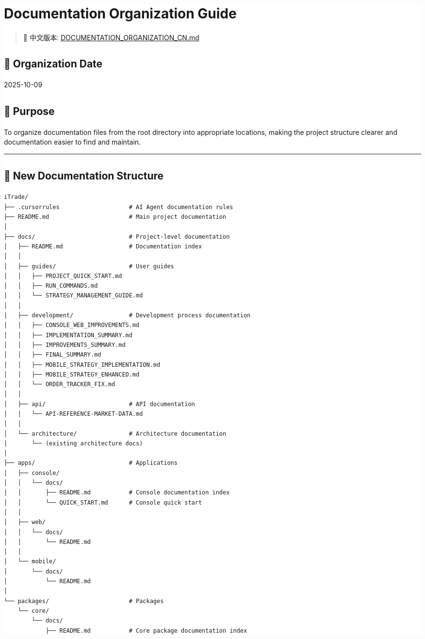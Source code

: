 # Documentation Organization Guide

> 📖 **中文版本**: [DOCUMENTATION_ORGANIZATION_CN.md](./DOCUMENTATION_ORGANIZATION_CN.md)

## 📅 Organization Date
2025-10-09

## 🎯 Purpose

To organize documentation files from the root directory into appropriate locations, making the project structure clearer and documentation easier to find and maintain.

---

## 📂 New Documentation Structure

```
iTrade/
├── .cursorrules                    # AI Agent documentation rules
├── README.md                       # Main project documentation
│
├── docs/                           # Project-level documentation
│   ├── README.md                   # Documentation index
│   │
│   ├── guides/                     # User guides
│   │   ├── PROJECT_QUICK_START.md
│   │   ├── RUN_COMMANDS.md
│   │   └── STRATEGY_MANAGEMENT_GUIDE.md
│   │
│   ├── development/                # Development process documentation
│   │   ├── CONSOLE_WEB_IMPROVEMENTS.md
│   │   ├── IMPLEMENTATION_SUMMARY.md
│   │   ├── IMPROVEMENTS_SUMMARY.md
│   │   ├── FINAL_SUMMARY.md
│   │   ├── MOBILE_STRATEGY_IMPLEMENTATION.md
│   │   ├── MOBILE_STRATEGY_ENHANCED.md
│   │   └── ORDER_TRACKER_FIX.md
│   │
│   ├── api/                        # API documentation
│   │   └── API-REFERENCE-MARKET-DATA.md
│   │
│   └── architecture/               # Architecture documentation
│       └── (existing architecture docs)
│
├── apps/                           # Applications
│   ├── console/
│   │   └── docs/
│   │       ├── README.md           # Console documentation index
│   │       └── QUICK_START.md      # Console quick start
│   │
│   ├── web/
│   │   └── docs/
│   │       └── README.md
│   │
│   └── mobile/
│       └── docs/
│           └── README.md
│
└── packages/                       # Packages
    └── core/
        └── docs/
            ├── README.md           # Core package documentation index
```